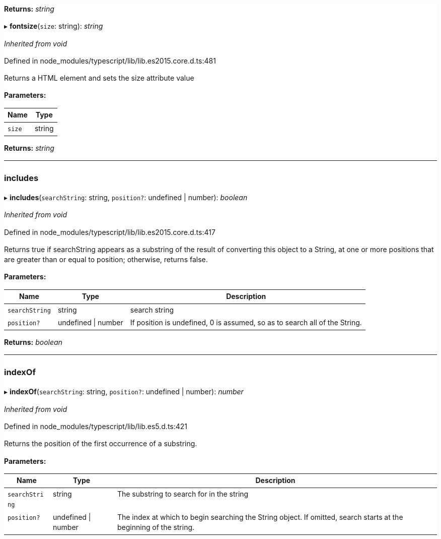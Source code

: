 **Returns:** *string*

▸ **fontsize**(`size`: string): *string*

*Inherited from void*

Defined in node_modules/typescript/lib/lib.es2015.core.d.ts:481

Returns a <font> HTML element and sets the size attribute value

**Parameters:**

Name | Type |
------ | ------ |
`size` | string |

**Returns:** *string*

___

###  includes

▸ **includes**(`searchString`: string, `position?`: undefined | number): *boolean*

*Inherited from void*

Defined in node_modules/typescript/lib/lib.es2015.core.d.ts:417

Returns true if searchString appears as a substring of the result of converting this
object to a String, at one or more positions that are
greater than or equal to position; otherwise, returns false.

**Parameters:**

Name | Type | Description |
------ | ------ | ------ |
`searchString` | string | search string |
`position?` | undefined &#124; number | If position is undefined, 0 is assumed, so as to search all of the String.  |

**Returns:** *boolean*

___

###  indexOf

▸ **indexOf**(`searchString`: string, `position?`: undefined | number): *number*

*Inherited from void*

Defined in node_modules/typescript/lib/lib.es5.d.ts:421

Returns the position of the first occurrence of a substring.

**Parameters:**

Name | Type | Description |
------ | ------ | ------ |
`searchString` | string | The substring to search for in the string |
`position?` | undefined &#124; number | The index at which to begin searching the String object. If omitted, search starts at the beginning of the string.  |
